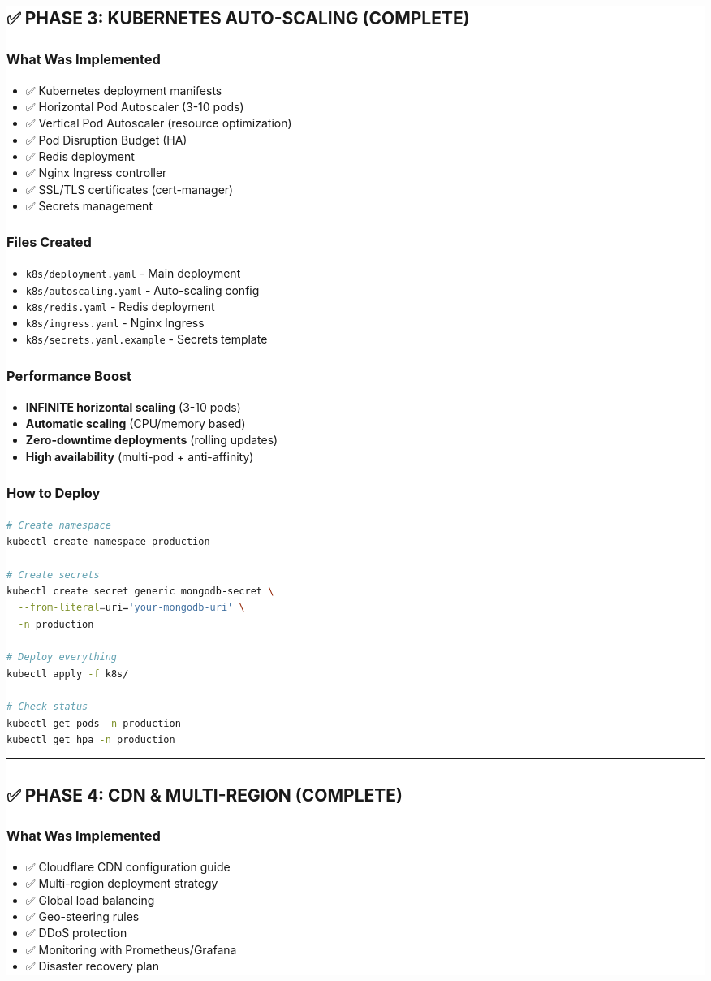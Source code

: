 
## ✅ **PHASE 3: KUBERNETES AUTO-SCALING (COMPLETE)**

### **What Was Implemented**
- ✅ Kubernetes deployment manifests
- ✅ Horizontal Pod Autoscaler (3-10 pods)
- ✅ Vertical Pod Autoscaler (resource optimization)
- ✅ Pod Disruption Budget (HA)
- ✅ Redis deployment
- ✅ Nginx Ingress controller
- ✅ SSL/TLS certificates (cert-manager)
- ✅ Secrets management

### **Files Created**
- `k8s/deployment.yaml` - Main deployment
- `k8s/autoscaling.yaml` - Auto-scaling config
- `k8s/redis.yaml` - Redis deployment
- `k8s/ingress.yaml` - Nginx Ingress
- `k8s/secrets.yaml.example` - Secrets template

### **Performance Boost**
- **INFINITE horizontal scaling** (3-10 pods)
- **Automatic scaling** (CPU/memory based)
- **Zero-downtime deployments** (rolling updates)
- **High availability** (multi-pod + anti-affinity)

### **How to Deploy**
```bash
# Create namespace
kubectl create namespace production

# Create secrets
kubectl create secret generic mongodb-secret \
  --from-literal=uri='your-mongodb-uri' \
  -n production

# Deploy everything
kubectl apply -f k8s/

# Check status
kubectl get pods -n production
kubectl get hpa -n production
```

---

## ✅ **PHASE 4: CDN & MULTI-REGION (COMPLETE)**

### **What Was Implemented**
- ✅ Cloudflare CDN configuration guide
- ✅ Multi-region deployment strategy
- ✅ Global load balancing
- ✅ Geo-steering rules
- ✅ DDoS protection
- ✅ Monitoring with Prometheus/Grafana
- ✅ Disaster recovery plan
